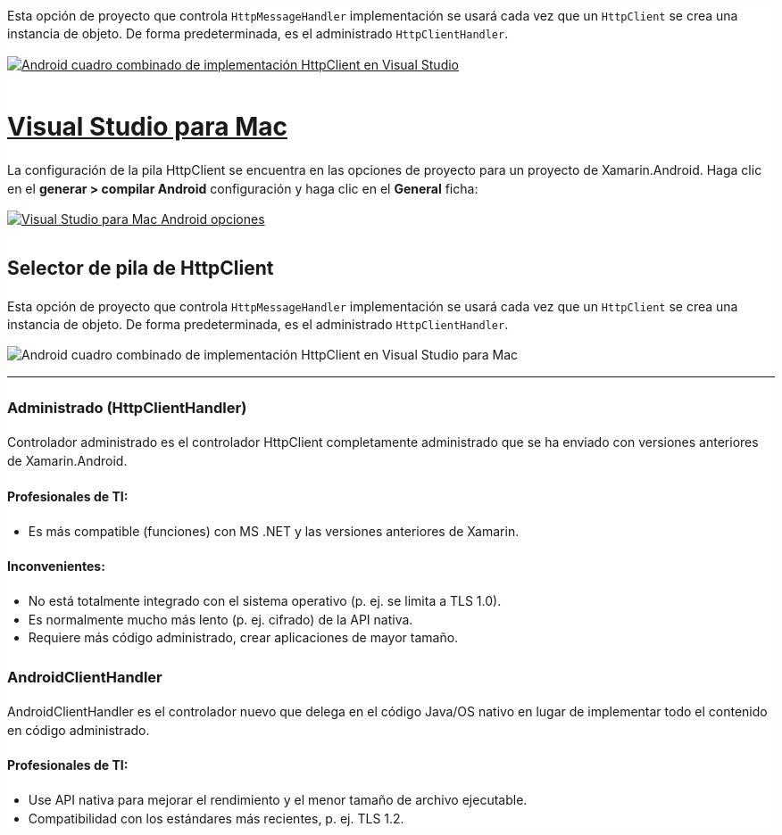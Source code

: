 Esta opción de proyecto que controla `HttpMessageHandler` implementación se usará cada vez que un `HttpClient` se crea una instancia de objeto. De forma predeterminada, es el administrado `HttpClientHandler`.

[![Android cuadro combinado de implementación HttpClient en Visual Studio](http-stack-images/tls04-vs-sml.png)](http-stack-images/tls04-vs.png#lightbox) 


# <a name="visual-studio-for-mactabvsmac"></a>[Visual Studio para Mac](#tab/vsmac)

La configuración de la pila HttpClient se encuentra en las opciones de proyecto para un proyecto de Xamarin.Android. Haga clic en el **generar > compilar Android** configuración y haga clic en el **General** ficha:

[![Visual Studio para Mac Android opciones](http-stack-images/tls07-xs-sml.png)](http-stack-images/tls07-xs.png#lightbox)

## <a name="httpclient-stack-selector"></a>Selector de pila de HttpClient

Esta opción de proyecto que controla `HttpMessageHandler` implementación se usará cada vez que un `HttpClient` se crea una instancia de objeto. De forma predeterminada, es el administrado `HttpClientHandler`.

![Android cuadro combinado de implementación HttpClient en Visual Studio para Mac](http-stack-images/tls04-xs.png )

-----

### <a name="managed-httpclienthandler"></a>Administrado (HttpClientHandler)

Controlador administrado es el controlador HttpClient completamente administrado que se ha enviado con versiones anteriores de Xamarin.Android.

#### <a name="pros"></a>Profesionales de TI:

- Es más compatible (funciones) con MS .NET y las versiones anteriores de Xamarin.

#### <a name="cons"></a>Inconvenientes:

- No está totalmente integrado con el sistema operativo (p. ej. se limita a TLS 1.0).
- Es normalmente mucho más lento (p. ej. cifrado) de la API nativa.
- Requiere más código administrado, crear aplicaciones de mayor tamaño.

### <a name="androidclienthandler"></a>AndroidClientHandler

AndroidClientHandler es el controlador nuevo que delega en el código Java/OS nativo en lugar de implementar todo el contenido en código administrado.

#### <a name="pros"></a>Profesionales de TI:

- Use API nativa para mejorar el rendimiento y el menor tamaño de archivo ejecutable.
- Compatibilidad con los estándares más recientes, p. ej. TLS 1.2.
